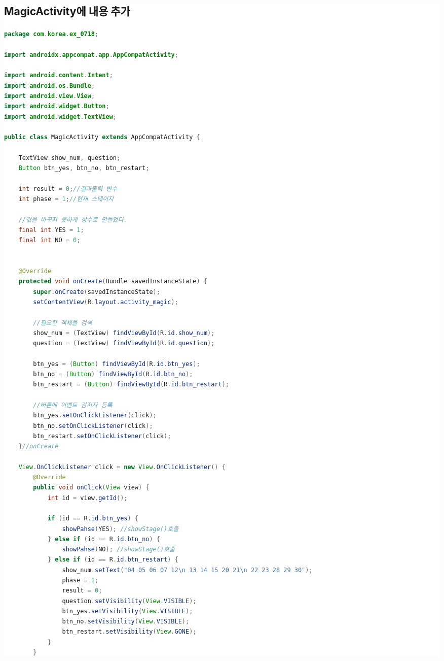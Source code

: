 ## MagicActivity에 내용 추가
```java
package com.korea.ex_0718;

import androidx.appcompat.app.AppCompatActivity;

import android.content.Intent;
import android.os.Bundle;
import android.view.View;
import android.widget.Button;
import android.widget.TextView;

public class MagicActivity extends AppCompatActivity {

    TextView show_num, question;
    Button btn_yes, btn_no, btn_restart;

    int result = 0;//결과출력 변수
    int phase = 1;//현재 스테이지

    //값을 바꾸지 못하게 상수로 만들었다.
    final int YES = 1;
    final int NO = 0;


    @Override
    protected void onCreate(Bundle savedInstanceState) {
        super.onCreate(savedInstanceState);
        setContentView(R.layout.activity_magic);

        //필요한 객체들 검색
        show_num = (TextView) findViewById(R.id.show_num);
        question = (TextView) findViewById(R.id.question);

        btn_yes = (Button) findViewById(R.id.btn_yes);
        btn_no = (Button) findViewById(R.id.btn_no);
        btn_restart = (Button) findViewById(R.id.btn_restart);

        //버튼에 이벤트 감지자 등록
        btn_yes.setOnClickListener(click);
        btn_no.setOnClickListener(click);
        btn_restart.setOnClickListener(click);
    }//onCreate

    View.OnClickListener click = new View.OnClickListener() {
        @Override
        public void onClick(View view) {
            int id = view.getId();

            if (id == R.id.btn_yes) {
                showPahse(YES); //showStage()호출
            } else if (id == R.id.btn_no) {
                showPahse(NO); //showStage()호출
            } else if (id == R.id.btn_restart) {
                show_num.setText("04 05 06 07 12\n 13 14 15 20 21\n 22 23 28 29 30");
                phase = 1;
                result = 0;
                question.setVisibility(View.VISIBLE);
                btn_yes.setVisibility(View.VISIBLE);
                btn_no.setVisibility(View.VISIBLE);
                btn_restart.setVisibility(View.GONE);
            }
        }
```